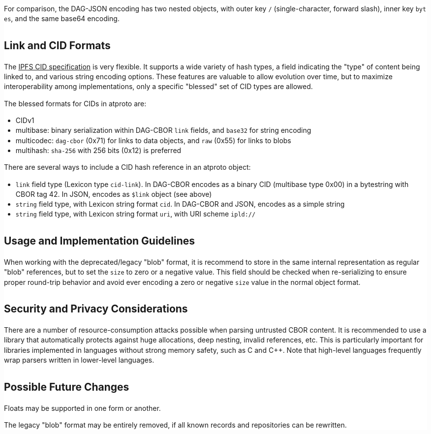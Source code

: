 For comparison, the DAG-JSON encoding has two nested objects, with outer key `/` (single-character, forward slash), inner key `bytes`, and the same base64 encoding.

## Link and CID Formats

The [IPFS CID specification](https://github.com/multiformats/cid) is very flexible. It supports a wide variety of hash types, a field indicating the "type" of content being linked to, and various string encoding options. These features are valuable to allow evolution over time, but to maximize interoperability among implementations, only a specific "blessed" set of CID types are allowed.

The blessed formats for CIDs in atproto are:

- CIDv1
- multibase: binary serialization within DAG-CBOR `link` fields, and `base32` for string encoding
- multicodec: `dag-cbor` (0x71) for links to data objects, and `raw` (0x55) for links to blobs
- multihash: `sha-256` with 256 bits (0x12) is preferred

There are several ways to include a CID hash reference in an atproto object:

- `link` field type (Lexicon type `cid-link`). In DAG-CBOR encodes as a binary CID (multibase type 0x00) in a bytestring with CBOR tag 42. In JSON, encodes as `$link` object (see above)
- `string` field type, with Lexicon string format `cid`. In DAG-CBOR and JSON, encodes as a simple string
- `string` field type, with Lexicon string format `uri`, with URI scheme `ipld://`

## Usage and Implementation Guidelines

When working with the deprecated/legacy "blob" format, it is recommend to store in the same internal representation as regular "blob" references, but to set the `size` to zero or a negative value. This field should be checked when re-serializing to ensure proper round-trip behavior and avoid ever encoding a zero or negative `size` value in the normal object format.

## Security and Privacy Considerations

There are a number of resource-consumption attacks possible when parsing untrusted CBOR content. It is recommended to use a library that automatically protects against huge allocations, deep nesting, invalid references, etc. This is particularly important for libraries implemented in languages without strong memory safety, such as C and C++. Note that high-level languages frequently wrap parsers written in lower-level languages.

## Possible Future Changes

Floats may be supported in one form or another.

The legacy "blob" format may be entirely removed, if all known records and repositories can be rewritten.
